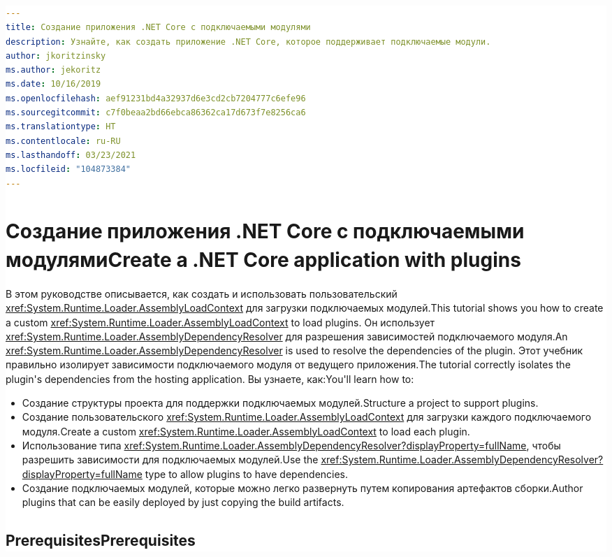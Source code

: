 ```yaml
---
title: Создание приложения .NET Core с подключаемыми модулями
description: Узнайте, как создать приложение .NET Core, которое поддерживает подключаемые модули.
author: jkoritzinsky
ms.author: jekoritz
ms.date: 10/16/2019
ms.openlocfilehash: aef91231bd4a32937d6e3cd2cb7204777c6efe96
ms.sourcegitcommit: c7f0beaa2bd66ebca86362ca17d673f7e8256ca6
ms.translationtype: HT
ms.contentlocale: ru-RU
ms.lasthandoff: 03/23/2021
ms.locfileid: "104873384"
---
```

# <a name="create-a-net-core-application-with-plugins"></a><span data-ttu-id="4ec30-103">Создание приложения .NET Core с подключаемыми модулями</span><span class="sxs-lookup"><span data-stu-id="4ec30-103">Create a .NET Core application with plugins</span></span>

<span data-ttu-id="4ec30-104">В этом руководстве описывается, как создать и использовать пользовательский <xref:System.Runtime.Loader.AssemblyLoadContext> для загрузки подключаемых модулей.</span><span class="sxs-lookup"><span data-stu-id="4ec30-104">This tutorial shows you how to create a custom <xref:System.Runtime.Loader.AssemblyLoadContext> to load plugins.</span></span> <span data-ttu-id="4ec30-105">Он использует <xref:System.Runtime.Loader.AssemblyDependencyResolver> для разрешения зависимостей подключаемого модуля.</span><span class="sxs-lookup"><span data-stu-id="4ec30-105">An <xref:System.Runtime.Loader.AssemblyDependencyResolver> is used to resolve the dependencies of the plugin.</span></span> <span data-ttu-id="4ec30-106">Этот учебник правильно изолирует зависимости подключаемого модуля от ведущего приложения.</span><span class="sxs-lookup"><span data-stu-id="4ec30-106">The tutorial correctly isolates the plugin's dependencies from the hosting application.</span></span> <span data-ttu-id="4ec30-107">Вы узнаете, как:</span><span class="sxs-lookup"><span data-stu-id="4ec30-107">You'll learn how to:</span></span>

- <span data-ttu-id="4ec30-108">Создание структуры проекта для поддержки подключаемых модулей.</span><span class="sxs-lookup"><span data-stu-id="4ec30-108">Structure a project to support plugins.</span></span>
- <span data-ttu-id="4ec30-109">Создание пользовательского <xref:System.Runtime.Loader.AssemblyLoadContext> для загрузки каждого подключаемого модуля.</span><span class="sxs-lookup"><span data-stu-id="4ec30-109">Create a custom <xref:System.Runtime.Loader.AssemblyLoadContext> to load each plugin.</span></span>
- <span data-ttu-id="4ec30-110">Использование типа <xref:System.Runtime.Loader.AssemblyDependencyResolver?displayProperty=fullName>, чтобы разрешить зависимости для подключаемых модулей.</span><span class="sxs-lookup"><span data-stu-id="4ec30-110">Use the <xref:System.Runtime.Loader.AssemblyDependencyResolver?displayProperty=fullName> type to allow plugins to have dependencies.</span></span>
- <span data-ttu-id="4ec30-111">Создание подключаемых модулей, которые можно легко развернуть путем копирования артефактов сборки.</span><span class="sxs-lookup"><span data-stu-id="4ec30-111">Author plugins that can be easily deployed by just copying the build artifacts.</span></span>

## <a name="prerequisites"></a><span data-ttu-id="4ec30-112">Prerequisites</span><span class="sxs-lookup"><span data-stu-id="4ec30-112">Prerequisites</span></span>
